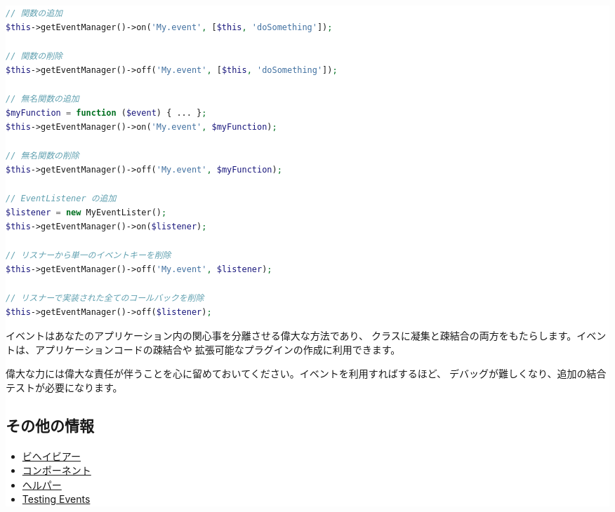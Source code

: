 ``` php
// 関数の追加
$this->getEventManager()->on('My.event', [$this, 'doSomething']);

// 関数の削除
$this->getEventManager()->off('My.event', [$this, 'doSomething']);

// 無名関数の追加
$myFunction = function ($event) { ... };
$this->getEventManager()->on('My.event', $myFunction);

// 無名関数の削除
$this->getEventManager()->off('My.event', $myFunction);

// EventListener の追加
$listener = new MyEventLister();
$this->getEventManager()->on($listener);

// リスナーから単一のイベントキーを削除
$this->getEventManager()->off('My.event', $listener);

// リスナーで実装された全てのコールバックを削除
$this->getEventManager()->off($listener);
```

イベントはあなたのアプリケーション内の関心事を分離させる偉大な方法であり、
クラスに凝集と疎結合の両方をもたらします。イベントは、アプリケーションコードの疎結合や
拡張可能なプラグインの作成に利用できます。

偉大な力には偉大な責任が伴うことを心に留めておいてください。イベントを利用すればするほど、
デバッグが難しくなり、追加の結合テストが必要になります。

## その他の情報

- [ビヘイビアー](../orm/behaviors)
- [コンポーネント](../controllers/components)
- [ヘルパー](../views/helpers)
- [Testing Events](../development/testing#testing-events)
